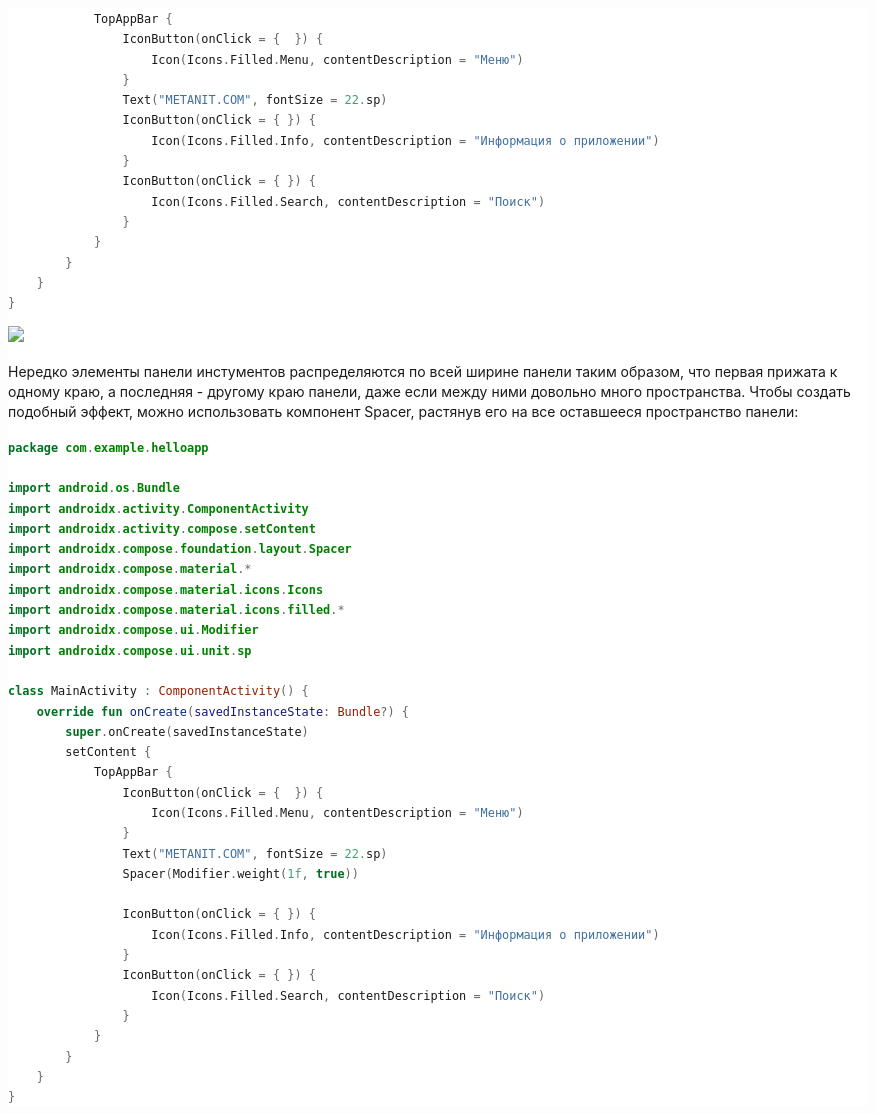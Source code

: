 ```kotlin
            TopAppBar {
                IconButton(onClick = {  }) {
                    Icon(Icons.Filled.Menu, contentDescription = "Меню")
                }
                Text("METANIT.COM", fontSize = 22.sp)
                IconButton(onClick = { }) {
                    Icon(Icons.Filled.Info, contentDescription = "Информация о приложении")
                }
                IconButton(onClick = { }) {
                    Icon(Icons.Filled.Search, contentDescription = "Поиск")
                }
            }
        }
    }
}
```
![](https://metanit.com/kotlin/jetpack/pics/4.36.png)

Нередко элементы панели инстументов распределяются по всей ширине панели таким образом, что первая прижата к одному краю, а последняя - другому краю панели, даже если между ними довольно много пространства. Чтобы создать подобный эффект, можно использовать компонент Spacer, растянув его на все оставшееся пространство панели:

```kotlin
package com.example.helloapp
 
import android.os.Bundle
import androidx.activity.ComponentActivity
import androidx.activity.compose.setContent
import androidx.compose.foundation.layout.Spacer
import androidx.compose.material.*
import androidx.compose.material.icons.Icons
import androidx.compose.material.icons.filled.*
import androidx.compose.ui.Modifier
import androidx.compose.ui.unit.sp
 
class MainActivity : ComponentActivity() {
    override fun onCreate(savedInstanceState: Bundle?) {
        super.onCreate(savedInstanceState)
        setContent {
            TopAppBar {
                IconButton(onClick = {  }) {
                    Icon(Icons.Filled.Menu, contentDescription = "Меню")
                }
                Text("METANIT.COM", fontSize = 22.sp)
                Spacer(Modifier.weight(1f, true))
 
                IconButton(onClick = { }) {
                    Icon(Icons.Filled.Info, contentDescription = "Информация о приложении")
                }
                IconButton(onClick = { }) {
                    Icon(Icons.Filled.Search, contentDescription = "Поиск")
                }
            }
        }
    }
}
```

